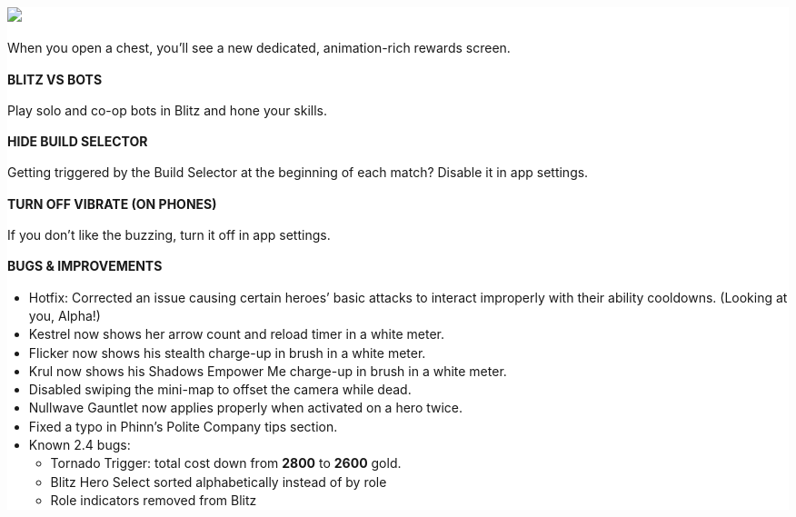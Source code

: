 ![](https://jd3sljkvzi-flywheel.netdna-ssl.com/wp-content/uploads/2017/04/chest_screen.jpg)

When you open a chest, you’ll see a new dedicated, animation-rich rewards screen.

**BLITZ VS BOTS**

Play solo and co-op bots in Blitz and hone your skills.

**HIDE BUILD SELECTOR**

Getting triggered by the Build Selector at the beginning of each match? Disable it in app settings.

**TURN OFF VIBRATE \(ON PHONES\)**

If you don’t like the buzzing, turn it off in app settings.

**BUGS & IMPROVEMENTS**

* Hotfix: Corrected an issue causing certain heroes’ basic attacks to interact improperly with their ability cooldowns. \(Looking at you, Alpha!\)
* Kestrel now shows her arrow count and reload timer in a white meter.
* Flicker now shows his stealth charge-up in brush in a white meter.
* Krul now shows his Shadows Empower Me charge-up in brush in a white meter.
* Disabled swiping the mini-map to offset the camera while dead.
* Nullwave Gauntlet now applies properly when activated on a hero twice.
* Fixed a typo in Phinn’s Polite Company tips section.
* Known 2.4 bugs:
  * Tornado Trigger: total cost down from **2800** to **2600** gold.
  * Blitz Hero Select sorted alphabetically instead of by role
  * Role indicators removed from Blitz



